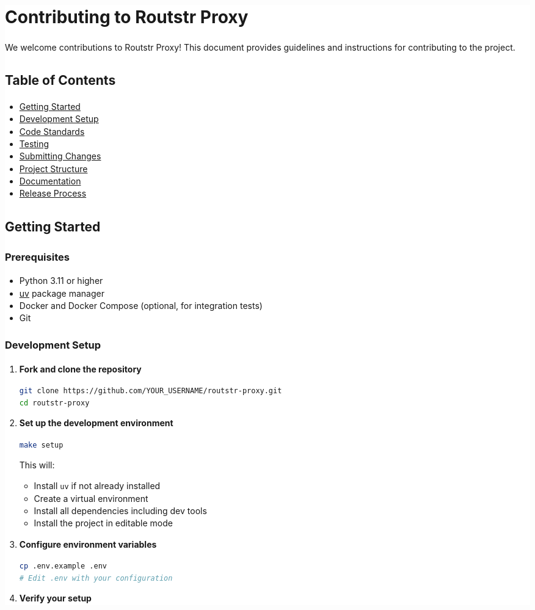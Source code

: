 # Contributing to Routstr Proxy

We welcome contributions to Routstr Proxy! This document provides guidelines and instructions for contributing to the project.

## Table of Contents

- [Getting Started](#getting-started)
- [Development Setup](#development-setup)
- [Code Standards](#code-standards)
- [Testing](#testing)
- [Submitting Changes](#submitting-changes)
- [Project Structure](#project-structure)
- [Documentation](#documentation)
- [Release Process](#release-process)

## Getting Started

### Prerequisites

- Python 3.11 or higher
- [uv](https://docs.astral.sh/uv/) package manager
- Docker and Docker Compose (optional, for integration tests)
- Git

### Development Setup

1. **Fork and clone the repository**

   ```bash
   git clone https://github.com/YOUR_USERNAME/routstr-proxy.git
   cd routstr-proxy
   ```

2. **Set up the development environment**

   ```bash
   make setup
   ```

   This will:
   - Install `uv` if not already installed
   - Create a virtual environment
   - Install all dependencies including dev tools
   - Install the project in editable mode

3. **Configure environment variables**

   ```bash
   cp .env.example .env
   # Edit .env with your configuration
   ```

4. **Verify your setup**
